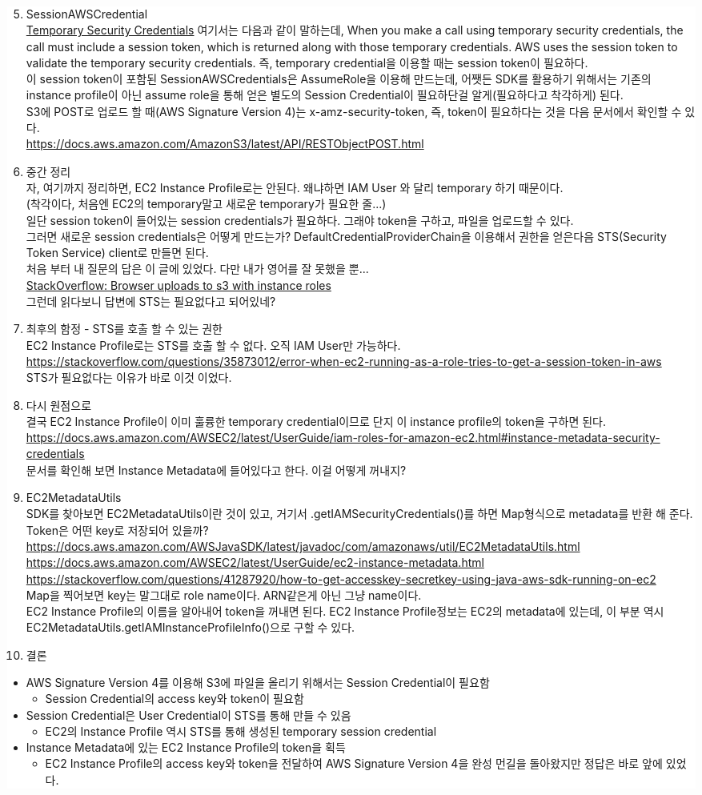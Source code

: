 5. SessionAWSCredential  
[Temporary Security Credentials](https://docs.aws.amazon.com/IAM/latest/UserGuide/id_credentials_temp_use-resources.html) 여기서는 다음과 같이 말하는데, When you make a call using temporary security credentials, the call must include a session token, which is returned along with those temporary credentials. AWS uses the session token to validate the temporary security credentials. 즉, temporary credential을 이용할 때는 session token이 필요하다.  
이 session token이 포함된 SessionAWSCredentials은 AssumeRole을 이용해 만드는데, 어쨋든 SDK를 활용하기 위해서는 기존의 instance profile이 아닌 assume role을 통해 얻은 별도의 Session Credential이 필요하단걸 알게(필요하다고 착각하게) 된다.  
S3에 POST로 업로드 할 때(AWS Signature Version 4)는 x-amz-security-token, 즉, token이 필요하다는 것을 다음 문서에서 확인할 수 있다.  
https://docs.aws.amazon.com/AmazonS3/latest/API/RESTObjectPOST.html  

6. 중간 정리  
자, 여기까지 정리하면, EC2 Instance Profile로는 안된다. 왜냐하면 IAM User 와 달리 temporary 하기 때문이다.  
(착각이다, 처음엔 EC2의 temporary말고 새로운 temporary가 필요한 줄...)  
일단 session token이 들어있는 session credentials가 필요하다. 그래야 token을 구하고, 파일을 업로드할 수 있다.  
그러면 새로운 session credentials은 어떻게 만드는가?
DefaultCredentialProviderChain을 이용해서 권한을 얻은다음 STS(Security Token Service) client로 만들면 된다.  
처음 부터 내 질문의 답은 이 글에 있었다. 다만 내가 영어를 잘 못했을 뿐...  
[StackOverflow: Browser uploads to s3 with instance roles](https://stackoverflow.com/questions/18884683/browser-uploads-to-s3-with-instance-roles)  
그런데 읽다보니 답변에 STS는 필요없다고 되어있네?  

7. 최후의 함정 - STS를 호출 할 수 있는 권한  
EC2 Instance Profile로는 STS를 호출 할 수 없다. 오직 IAM User만 가능하다.  
https://stackoverflow.com/questions/35873012/error-when-ec2-running-as-a-role-tries-to-get-a-session-token-in-aws  
STS가 필요없다는 이유가 바로 이것 이었다.  

8. 다시 원점으로  
결국 EC2 Instance Profile이 이미 훌륭한 temporary credential이므로 단지 이 instance profile의 token을 구하면 된다.  
https://docs.aws.amazon.com/AWSEC2/latest/UserGuide/iam-roles-for-amazon-ec2.html#instance-metadata-security-credentials  
문서를 확인해 보면 Instance Metadata에 들어있다고 한다. 이걸 어떻게 꺼내지?  

9. EC2MetadataUtils  
SDK를 찾아보면 EC2MetadataUtils이란 것이 있고, 거기서 .getIAMSecurityCredentials()를 하면 Map형식으로 metadata를 반환 해 준다. Token은 어떤 key로 저장되어 있을까?  
https://docs.aws.amazon.com/AWSJavaSDK/latest/javadoc/com/amazonaws/util/EC2MetadataUtils.html  
https://docs.aws.amazon.com/AWSEC2/latest/UserGuide/ec2-instance-metadata.html  
https://stackoverflow.com/questions/41287920/how-to-get-accesskey-secretkey-using-java-aws-sdk-running-on-ec2  
Map을 찍어보면 key는 말그대로 role name이다. ARN같은게 아닌 그냥 name이다.  
EC2 Instance Profile의 이름을 알아내어 token을 꺼내면 된다. EC2 Instance Profile정보는 EC2의 metadata에 있는데, 이 부분 역시 EC2MetadataUtils.getIAMInstanceProfileInfo()으로 구할 수 있다.  

1. 결론
* AWS Signature Version 4를 이용해 S3에 파일을 올리기 위해서는 Session Credential이 필요함
  + Session Credential의 access key와 token이 필요함
* Session Credential은 User Credential이 STS를 통해 만들 수 있음
  + EC2의 Instance Profile 역시 STS를 통해 생성된 temporary session credential
* Instance Metadata에 있는 EC2 Instance Profile의 token을 획득
  + EC2 Instance Profile의 access key와 token을 전달하여 AWS Signature Version 4을 완성
먼길을 돌아왔지만 정답은 바로 앞에 있었다.  
